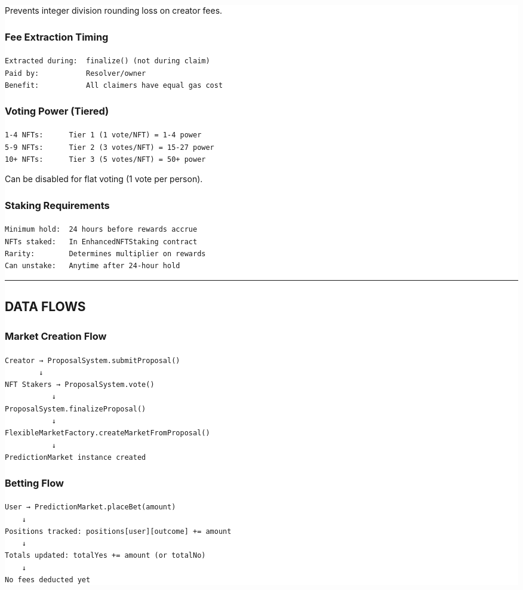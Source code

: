 Prevents integer division rounding loss on creator fees.

### Fee Extraction Timing
```
Extracted during:  finalize() (not during claim)
Paid by:           Resolver/owner
Benefit:           All claimers have equal gas cost
```

### Voting Power (Tiered)
```
1-4 NFTs:      Tier 1 (1 vote/NFT) = 1-4 power
5-9 NFTs:      Tier 2 (3 votes/NFT) = 15-27 power
10+ NFTs:      Tier 3 (5 votes/NFT) = 50+ power
```

Can be disabled for flat voting (1 vote per person).

### Staking Requirements
```
Minimum hold:  24 hours before rewards accrue
NFTs staked:   In EnhancedNFTStaking contract
Rarity:        Determines multiplier on rewards
Can unstake:   Anytime after 24-hour hold
```

---

## DATA FLOWS

### Market Creation Flow
```
Creator → ProposalSystem.submitProposal()
        ↓
NFT Stakers → ProposalSystem.vote()
           ↓
ProposalSystem.finalizeProposal()
           ↓
FlexibleMarketFactory.createMarketFromProposal()
           ↓
PredictionMarket instance created
```

### Betting Flow
```
User → PredictionMarket.placeBet(amount)
    ↓
Positions tracked: positions[user][outcome] += amount
    ↓
Totals updated: totalYes += amount (or totalNo)
    ↓
No fees deducted yet
```
